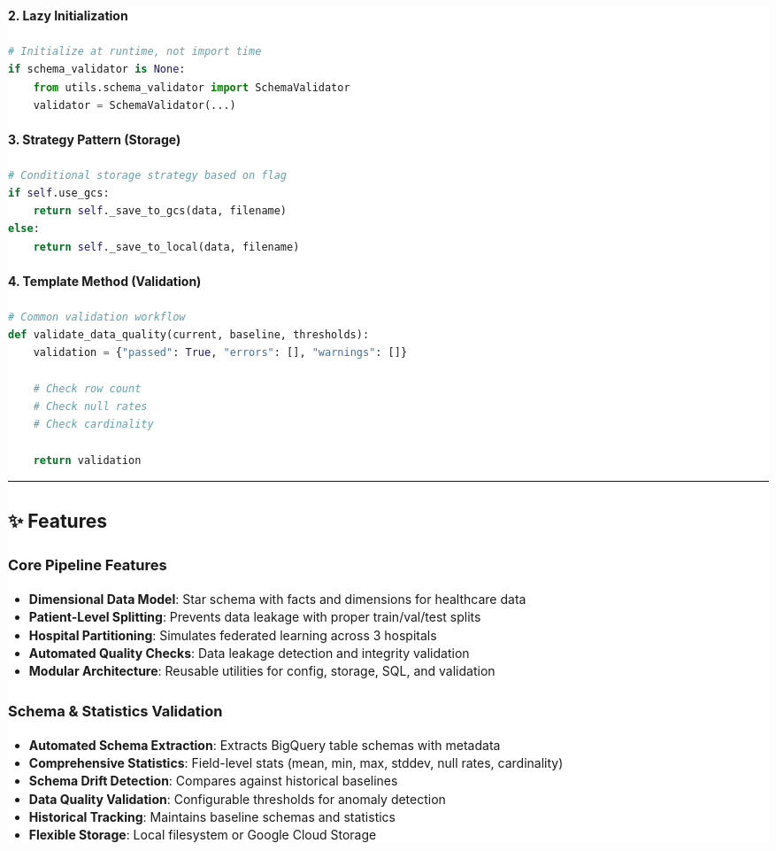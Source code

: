 #### 2. Lazy Initialization

```python
# Initialize at runtime, not import time
if schema_validator is None:
    from utils.schema_validator import SchemaValidator
    validator = SchemaValidator(...)
```

#### 3. Strategy Pattern (Storage)

```python
# Conditional storage strategy based on flag
if self.use_gcs:
    return self._save_to_gcs(data, filename)
else:
    return self._save_to_local(data, filename)
```

#### 4. Template Method (Validation)

```python
# Common validation workflow
def validate_data_quality(current, baseline, thresholds):
    validation = {"passed": True, "errors": [], "warnings": []}
    
    # Check row count
    # Check null rates
    # Check cardinality
    
    return validation
```

---

## ✨ Features

### Core Pipeline Features

- **Dimensional Data Model**: Star schema with facts and dimensions for healthcare data
- **Patient-Level Splitting**: Prevents data leakage with proper train/val/test splits
- **Hospital Partitioning**: Simulates federated learning across 3 hospitals
- **Automated Quality Checks**: Data leakage detection and integrity validation
- **Modular Architecture**: Reusable utilities for config, storage, SQL, and validation

### Schema & Statistics Validation

- **Automated Schema Extraction**: Extracts BigQuery table schemas with metadata
- **Comprehensive Statistics**: Field-level stats (mean, min, max, stddev, null rates, cardinality)
- **Schema Drift Detection**: Compares against historical baselines
- **Data Quality Validation**: Configurable thresholds for anomaly detection
- **Historical Tracking**: Maintains baseline schemas and statistics
- **Flexible Storage**: Local filesystem or Google Cloud Storage
